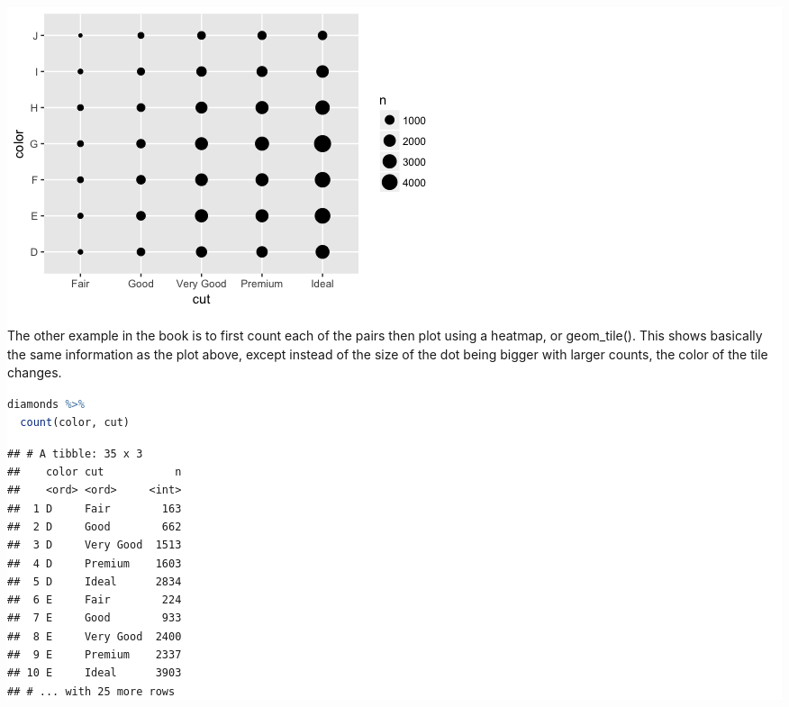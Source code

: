 ![](r4ds_p3_chapters7-8_walkthrough_files/figure-markdown_github/two_categorical_dot-1.png)

The other example in the book is to first count each of the pairs then plot using a heatmap, or geom\_tile(). This shows basically the same information as the plot above, except instead of the size of the dot being bigger with larger counts, the color of the tile changes.

``` r
diamonds %>% 
  count(color, cut)
```

    ## # A tibble: 35 x 3
    ##    color cut           n
    ##    <ord> <ord>     <int>
    ##  1 D     Fair        163
    ##  2 D     Good        662
    ##  3 D     Very Good  1513
    ##  4 D     Premium    1603
    ##  5 D     Ideal      2834
    ##  6 E     Fair        224
    ##  7 E     Good        933
    ##  8 E     Very Good  2400
    ##  9 E     Premium    2337
    ## 10 E     Ideal      3903
    ## # ... with 25 more rows
